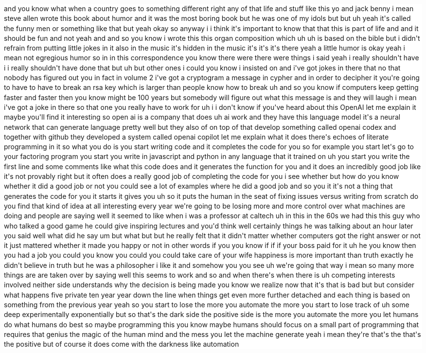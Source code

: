 and you know what when a country goes to something different right any of that life and
stuff like this yo and jack benny i mean
steve allen wrote this book about humor and it was the most boring book but he was one of my idols but
but uh yeah it's called the funny men or something like that but yeah okay so anyway i i
think it's important to know that that this is part of life and and it should be fun and not yeah and and so
you know i wrote this this organ composition which uh uh is based on the bible but i didn't refrain
from putting little jokes in it also in the music it's hidden in the
music it's it's it's there yeah a little humor is okay yeah i mean
not egregious humor so in in this correspondence you know there were
there were things i said yeah i really shouldn't have i i really shouldn't have done that
but uh but other ones i could you know i insisted on and i've got jokes in there
that no that nobody has figured out you in fact in volume 2
i've got a cryptogram a message in cypher and in order to decipher it you're going
to have to have to break an rsa key which is larger than people know how to break
uh and so you know if computers keep getting faster and faster then you know might be
100 years but somebody will figure out what this message is and they will laugh i mean i've got a joke in there
so that one you really have to work for uh i i don't know if you've heard about this
OpenAI
let me explain it maybe you'll find it interesting so open ai is a company that
does uh ai work and they have this language model it's a neural network that can generate
language pretty well but they also of on top of that develop something
called openai codex and together with github they developed
a system called openai copilot let me explain what it does
there's echoes of literate programming in it so what you do is you start writing code
and it completes the code for you so for example you start let's go to
your factoring program you start you write in javascript and python in any language
that it trained on uh you start you write the first line and some
comments like what this code does and it generates the function for you and it does an incredibly good job like
it's not provably right but it often does a really good job of completing the code for you i see whether
but how do you know whether it did a good job or not you could see a lot of examples where he did a good job
and so you it it's not a thing that generates the code for you it starts
it gives you uh so it puts the human in the seat of fixing
issues versus writing from scratch do you find that kind of idea at all interesting
every year we're going to be losing more and more control over what machines are doing and
people are saying well it seemed to like when i was a professor at caltech
uh in this in the 60s we had this this guy who
who talked a good game he could give inspiring lectures and you'd think well
certainly things he was talking about an hour later you said well what did he say um
but what but but he really felt that it didn't matter whether computers got the right answer or not it just mattered whether it made
you happy or not in other words if you you know if if if your boss paid for it uh he
you know then you had a job you could you know you could you could take care of your wife happiness is more important than truth
exactly he didn't believe in truth but he was a philosopher i like it and somehow you you see uh
we're going that way i mean so many more things are are taken over by saying well this seems to work
and so and when there's when there is uh competing interests involved neither side understands
why the decision is being made you know we realize now that it's that
is bad but but consider what happens five private ten year year down the line
when things get even more further detached and each thing is based on something
from the previous year yeah so you start to lose the more you automate the more
you start to lose track of uh some deep experimentally exponentially but so that's the dark
side the positive side is the more you automate the more you let
humans do what humans do best so maybe programming
this you know maybe humans should focus on a small part of programming that requires that genius
the magic of the human mind and the mess you let the machine generate yeah i mean they're that's the
that's the positive but of course it does come with the darkness like automation